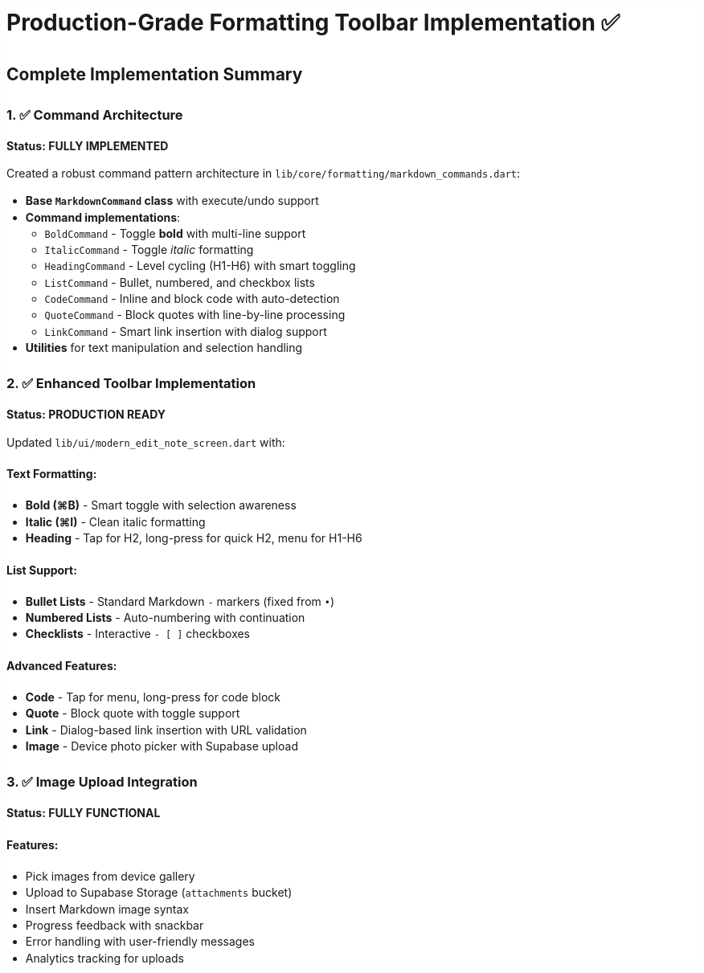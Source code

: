 # Production-Grade Formatting Toolbar Implementation ✅

## Complete Implementation Summary

### 1. ✅ Command Architecture
**Status: FULLY IMPLEMENTED**

Created a robust command pattern architecture in `lib/core/formatting/markdown_commands.dart`:
- **Base `MarkdownCommand` class** with execute/undo support
- **Command implementations**:
  - `BoldCommand` - Toggle **bold** with multi-line support
  - `ItalicCommand` - Toggle _italic_ formatting
  - `HeadingCommand` - Level cycling (H1-H6) with smart toggling
  - `ListCommand` - Bullet, numbered, and checkbox lists
  - `CodeCommand` - Inline and block code with auto-detection
  - `QuoteCommand` - Block quotes with line-by-line processing
  - `LinkCommand` - Smart link insertion with dialog support
- **Utilities** for text manipulation and selection handling

### 2. ✅ Enhanced Toolbar Implementation
**Status: PRODUCTION READY**

Updated `lib/ui/modern_edit_note_screen.dart` with:

#### Text Formatting:
- **Bold (⌘B)** - Smart toggle with selection awareness
- **Italic (⌘I)** - Clean italic formatting
- **Heading** - Tap for H2, long-press for quick H2, menu for H1-H6

#### List Support:
- **Bullet Lists** - Standard Markdown `-` markers (fixed from `•`)
- **Numbered Lists** - Auto-numbering with continuation
- **Checklists** - Interactive `- [ ]` checkboxes

#### Advanced Features:
- **Code** - Tap for menu, long-press for code block
- **Quote** - Block quote with toggle support
- **Link** - Dialog-based link insertion with URL validation
- **Image** - Device photo picker with Supabase upload

### 3. ✅ Image Upload Integration
**Status: FULLY FUNCTIONAL**

#### Features:
- Pick images from device gallery
- Upload to Supabase Storage (`attachments` bucket)
- Insert Markdown image syntax
- Progress feedback with snackbar
- Error handling with user-friendly messages
- Analytics tracking for uploads
